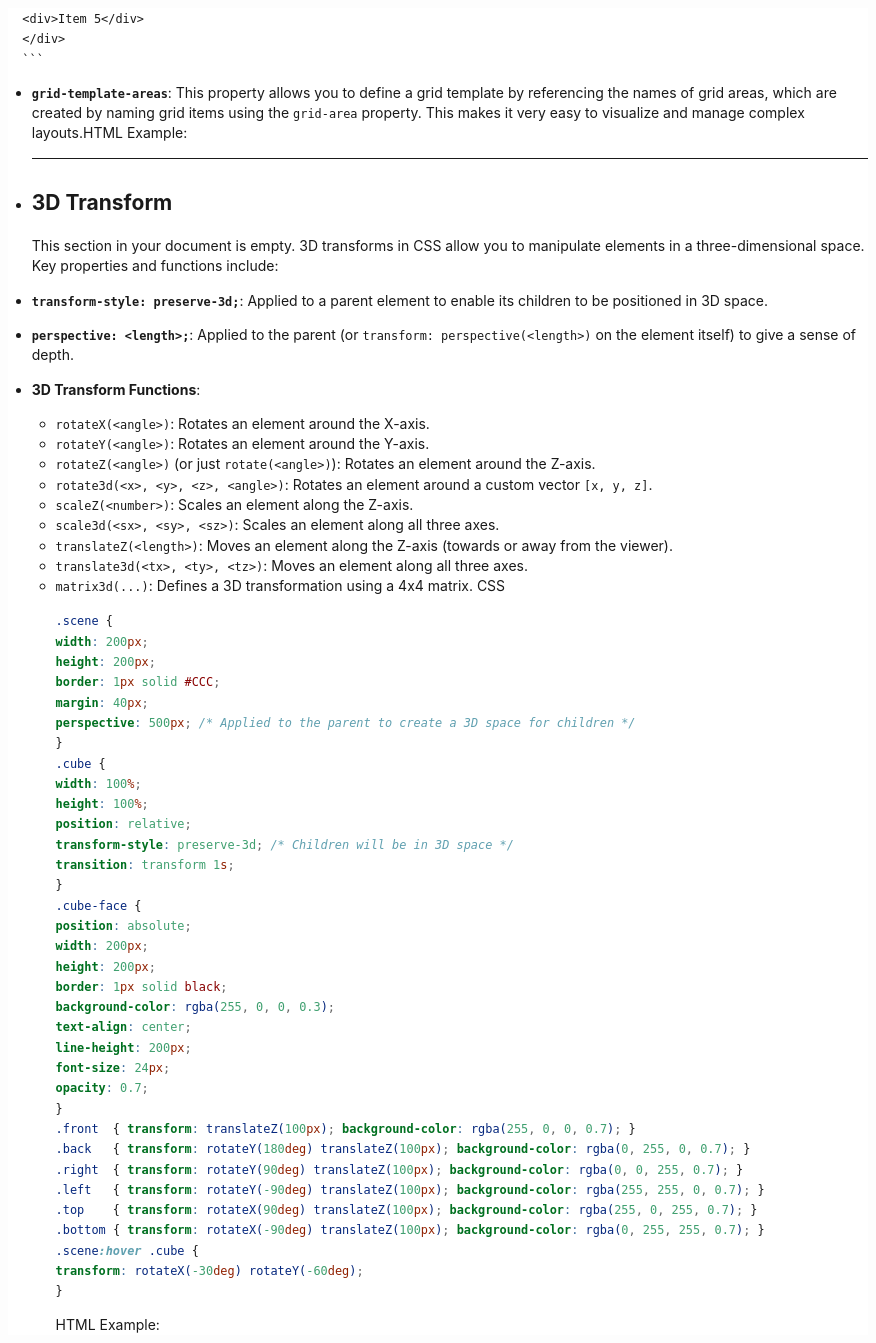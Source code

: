 	  <div>Item 5</div>
	  </div>
	  ```
- **`grid-template-areas`**: This property allows you to define a grid template by referencing the names of grid areas, which are created by naming grid items using the `grid-area` property. This makes it very easy to visualize and manage complex layouts.HTML Example:
  
  ---
- ## 3D Transform
  
  This section in your document is empty. 3D transforms in CSS allow you to manipulate elements in a three-dimensional space. Key properties and functions include:
- **`transform-style: preserve-3d;`**: Applied to a parent element to enable its children to be positioned in 3D space.
- **`perspective: <length>;`**: Applied to the parent (or `transform: perspective(<length>)` on the element itself) to give a sense of depth.
- **3D Transform Functions**:
	- `rotateX(<angle>)`: Rotates an element around the X-axis.
	- `rotateY(<angle>)`: Rotates an element around the Y-axis.
	- `rotateZ(<angle>)` (or just `rotate(<angle>)`): Rotates an element around the Z-axis.
	- `rotate3d(<x>, <y>, <z>, <angle>)`: Rotates an element around a custom vector `[x, y, z]`.
	- `scaleZ(<number>)`: Scales an element along the Z-axis.
	- `scale3d(<sx>, <sy>, <sz>)`: Scales an element along all three axes.
	- `translateZ(<length>)`: Moves an element along the Z-axis (towards or away from the viewer).
	- `translate3d(<tx>, <ty>, <tz>)`: Moves an element along all three axes.
	- `matrix3d(...)`: Defines a 3D transformation using a 4x4 matrix.
	  CSS
	  ```css
	  .scene {
	  width: 200px;
	  height: 200px;
	  border: 1px solid #CCC;
	  margin: 40px;
	  perspective: 500px; /* Applied to the parent to create a 3D space for children */
	  }
	  .cube {
	  width: 100%;
	  height: 100%;
	  position: relative;
	  transform-style: preserve-3d; /* Children will be in 3D space */
	  transition: transform 1s;
	  }
	  .cube-face {
	  position: absolute;
	  width: 200px;
	  height: 200px;
	  border: 1px solid black;
	  background-color: rgba(255, 0, 0, 0.3);
	  text-align: center;
	  line-height: 200px;
	  font-size: 24px;
	  opacity: 0.7;
	  }
	  .front  { transform: translateZ(100px); background-color: rgba(255, 0, 0, 0.7); }
	  .back   { transform: rotateY(180deg) translateZ(100px); background-color: rgba(0, 255, 0, 0.7); }
	  .right  { transform: rotateY(90deg) translateZ(100px); background-color: rgba(0, 0, 255, 0.7); }
	  .left   { transform: rotateY(-90deg) translateZ(100px); background-color: rgba(255, 255, 0, 0.7); }
	  .top    { transform: rotateX(90deg) translateZ(100px); background-color: rgba(255, 0, 255, 0.7); }
	  .bottom { transform: rotateX(-90deg) translateZ(100px); background-color: rgba(0, 255, 255, 0.7); }
	  .scene:hover .cube {
	  transform: rotateX(-30deg) rotateY(-60deg);
	  }
	  ```
	  HTML Example:
